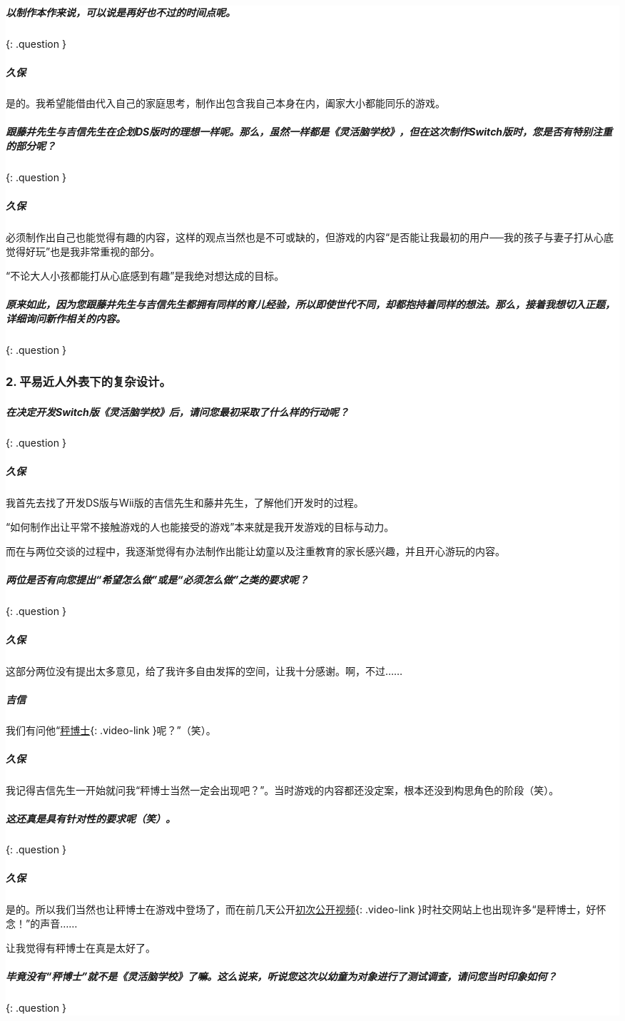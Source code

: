 ##### 以制作本作来说，可以说是再好也不过的时间点呢。
{: .question }

##### 久保
是的。我希望能借由代入自己的家庭思考，制作出包含我自己本身在内，阖家大小都能同乐的游戏。

##### 跟藤井先生与吉信先生在企划DS版时的理想一样呢。那么，虽然一样都是《灵活脑学校》，但在这次制作Switch版时，您是否有特别注重的部分呢？
{: .question }

##### 久保
必须制作出自己也能觉得有趣的内容，这样的观点当然也是不可或缺的，但游戏的内容“是否能让我最初的用户──我的孩子与妻子打从心底觉得好玩”也是我非常重视的部分。

“不论大人小孩都能打从心底感到有趣”是我绝对想达成的目标。

##### 原来如此，因为您跟藤井先生与吉信先生都拥有同样的育儿经验，所以即使世代不同，却都抱持着同样的想法。那么，接着我想切入正题，详细询问新作相关的内容。
{: .question }

### 2. 平易近人外表下的复杂设计。
##### 在决定开发Switch版《灵活脑学校》后，请问您最初采取了什么样的行动呢？
{: .question }

##### 久保
我首先去找了开发DS版与Wii版的吉信先生和藤井先生，了解他们开发时的过程。

“如何制作出让平常不接触游戏的人也能接受的游戏”本来就是我开发游戏的目标与动力。

而在与两位交谈的过程中，我逐渐觉得有办法制作出能让幼童以及注重教育的家长感兴趣，并且开心游玩的内容。

##### 两位是否有向您提出“希望怎么做”或是“必须怎么做”之类的要求呢？
{: .question }

##### 久保
这部分两位没有提出太多意见，给了我许多自由发挥的空间，让我十分感谢。啊，不过……

##### 吉信
我们有问他“[秤博士](https://www.nintendo.com/jp/interview/azlsa/movie/01.mp4){: .video-link }呢？”（笑）。

##### 久保
我记得吉信先生一开始就问我“秤博士当然一定会出现吧？”。当时游戏的内容都还没定案，根本还没到构思角色的阶段（笑）。

##### 这还真是具有针对性的要求呢（笑）。
{: .question }

##### 久保
是的。所以我们当然也让秤博士在游戏中登场了，而在前几天公开[初次公开视频](https://www.youtube.com/watch?v=vgfKoworJBw){: .video-link }时社交网站上也出现许多“是秤博士，好怀念！”的声音……

让我觉得有秤博士在真是太好了。

##### 毕竟没有“秤博士”就不是《灵活脑学校》了嘛。这么说来，听说您这次以幼童为对象进行了测试调查，请问您当时印象如何？
{: .question }
